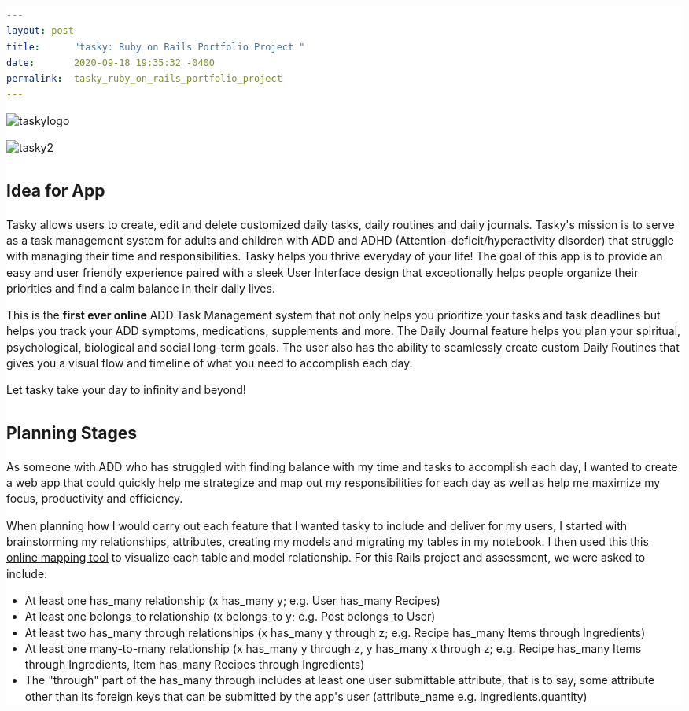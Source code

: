 ```yaml
---
layout: post
title:      "tasky: Ruby on Rails Portfolio Project "
date:       2020-09-18 19:35:32 -0400
permalink:  tasky_ruby_on_rails_portfolio_project
---
```



![taskylogo](https://user-images.githubusercontent.com/61069416/93532739-94882f00-f90f-11ea-91a3-932ca8595d23.png)

![tasky2](https://user-images.githubusercontent.com/61069416/93535003-1e39fb80-f914-11ea-8e65-522a3f3fd8f9.png)
## Idea for App

Tasky allows users to create, edit and delete customized daily tasks, daily routines and daily journals. Tasky's mission is to serve as a task management system for adults and children with ADD and ADHD (Attention-deficit/hyperactivity disorder) that struggle with managing their time and responsibilities. Tasky helps you thrive everyday of your life! The goal of this app is to provide an easy and user friendly experience paired with a sleek User Interface design that exceptionally helps people organize their priorities and find a calm balance in their daily lives. 

This is the **first ever online** ADD Task Management system that not only helps you prioritize your tasks and task deadlines but helps you track your ADD symptoms, medications, supplements and more. The Daily Journal feature helps you plan your spiritual, psychological, biological and social long-term goals. The user also has the ability to seamlessly create custom Daily Routines that gives you a visual flow and timeline of what you need to accomplish each day.

Let tasky take your day to infinity and beyond!


## Planning Stages
As someone with ADD who has struggled with finding balance with my time and tasks to accomplish each day, I wanted to create a web app that could quickly help me strategize and map out my responsibilities for each day as well as help me maximize my focus, productivity and efficiency. 

When planning how I would carry out each feature that I wanted tasky to include and deliver for my users, I started with brainstorming my relationships, attributes, creating my models and migrating my tables in my notebook. I then used this [this online mapping tool](http://app.diagrams.net/) to visualize each table and model relationship. For this Rails project and assessment, we were asked to include:

* At least one has_many relationship (x has_many y; e.g. User has_many Recipes) 
* At least one belongs_to relationship (x belongs_to y; e.g. Post belongs_to User)
* At least two has_many through relationships (x has_many y through z; e.g. Recipe has_many Items through Ingredients)
* At least one many-to-many relationship (x has_many y through z, y has_many x through z; e.g. Recipe has_many Items through Ingredients, Item has_many Recipes through Ingredients)
* The "through" part of the has_many through includes at least one user submittable attribute, that is to say, some attribute other than its foreign keys that can be submitted by the app's user (attribute_name e.g. ingredients.quantity)
